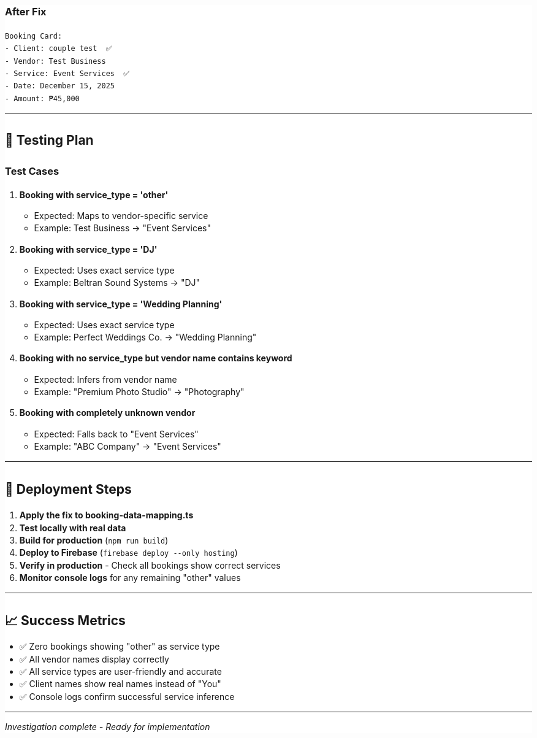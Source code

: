 ### After Fix
```
Booking Card:
- Client: couple test  ✅
- Vendor: Test Business
- Service: Event Services  ✅
- Date: December 15, 2025
- Amount: ₱45,000
```

---

## 🧪 Testing Plan

### Test Cases

1. **Booking with service_type = 'other'**
   - Expected: Maps to vendor-specific service
   - Example: Test Business → "Event Services"

2. **Booking with service_type = 'DJ'**
   - Expected: Uses exact service type
   - Example: Beltran Sound Systems → "DJ"

3. **Booking with service_type = 'Wedding Planning'**
   - Expected: Uses exact service type  
   - Example: Perfect Weddings Co. → "Wedding Planning"

4. **Booking with no service_type but vendor name contains keyword**
   - Expected: Infers from vendor name
   - Example: "Premium Photo Studio" → "Photography"

5. **Booking with completely unknown vendor**
   - Expected: Falls back to "Event Services"
   - Example: "ABC Company" → "Event Services"

---

## 🚀 Deployment Steps

1. **Apply the fix to booking-data-mapping.ts**
2. **Test locally with real data**
3. **Build for production** (`npm run build`)
4. **Deploy to Firebase** (`firebase deploy --only hosting`)
5. **Verify in production** - Check all bookings show correct services
6. **Monitor console logs** for any remaining "other" values

---

## 📈 Success Metrics

- ✅ Zero bookings showing "other" as service type
- ✅ All vendor names display correctly
- ✅ All service types are user-friendly and accurate
- ✅ Client names show real names instead of "You"
- ✅ Console logs confirm successful service inference

---

*Investigation complete - Ready for implementation*
